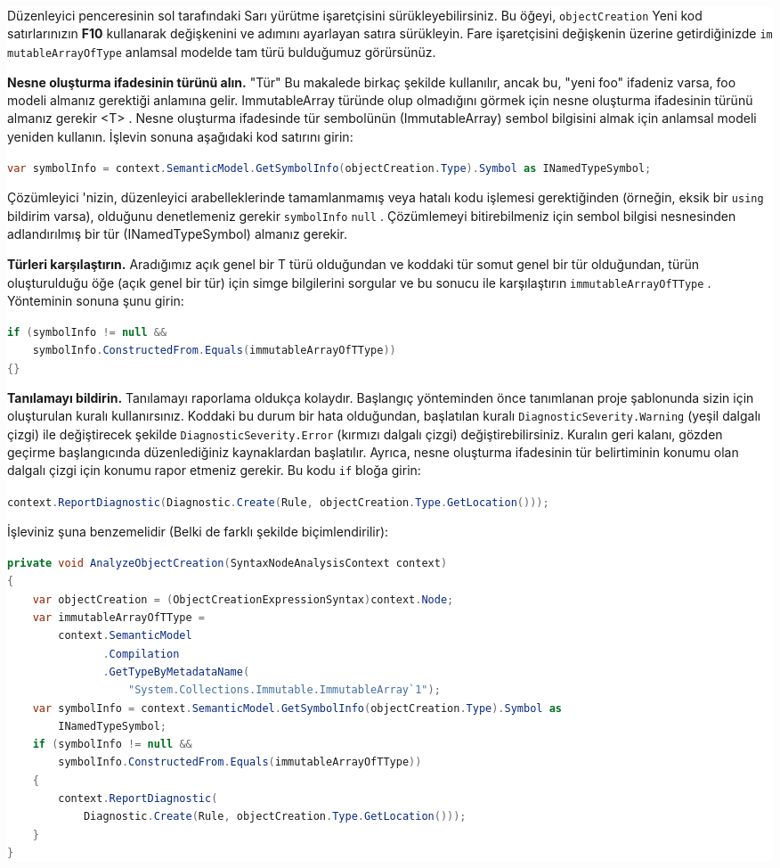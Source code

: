 Düzenleyici penceresinin sol tarafındaki Sarı yürütme işaretçisini sürükleyebilirsiniz. Bu öğeyi, `objectCreation` Yeni kod satırlarınızın **F10** kullanarak değişkenini ve adımını ayarlayan satıra sürükleyin. Fare işaretçisini değişkenin üzerine getirdiğinizde `immutableArrayOfType` anlamsal modelde tam türü bulduğumuz görürsünüz.

**Nesne oluşturma ifadesinin türünü alın.** "Tür" Bu makalede birkaç şekilde kullanılır, ancak bu, "yeni foo" ifadeniz varsa, foo modeli almanız gerektiği anlamına gelir. ImmutableArray türünde olup olmadığını görmek için nesne oluşturma ifadesinin türünü almanız gerekir \<T> . Nesne oluşturma ifadesinde tür sembolünün (ImmutableArray) sembol bilgisini almak için anlamsal modeli yeniden kullanın. İşlevin sonuna aşağıdaki kod satırını girin:

```csharp
var symbolInfo = context.SemanticModel.GetSymbolInfo(objectCreation.Type).Symbol as INamedTypeSymbol;
```

Çözümleyici 'nizin, düzenleyici arabelleklerinde tamamlanmamış veya hatalı kodu işlemesi gerektiğinden (örneğin, eksik bir `using` bildirim varsa), olduğunu denetlemeniz gerekir `symbolInfo` `null` . Çözümlemeyi bitirebilmeniz için sembol bilgisi nesnesinden adlandırılmış bir tür (INamedTypeSymbol) almanız gerekir.

**Türleri karşılaştırın.** Aradığımız açık genel bir T türü olduğundan ve koddaki tür somut genel bir tür olduğundan, türün oluşturulduğu öğe (açık genel bir tür) için simge bilgilerini sorgular ve bu sonucu ile karşılaştırın `immutableArrayOfTType` . Yönteminin sonuna şunu girin:

```csharp
if (symbolInfo != null &&
    symbolInfo.ConstructedFrom.Equals(immutableArrayOfTType))
{}
```

**Tanılamayı bildirin.** Tanılamayı raporlama oldukça kolaydır. Başlangıç yönteminden önce tanımlanan proje şablonunda sizin için oluşturulan kuralı kullanırsınız. Koddaki bu durum bir hata olduğundan, başlatılan kuralı `DiagnosticSeverity.Warning` (yeşil dalgalı çizgi) ile değiştirecek şekilde `DiagnosticSeverity.Error` (kırmızı dalgalı çizgi) değiştirebilirsiniz. Kuralın geri kalanı, gözden geçirme başlangıcında düzenlediğiniz kaynaklardan başlatılır. Ayrıca, nesne oluşturma ifadesinin tür belirtiminin konumu olan dalgalı çizgi için konumu rapor etmeniz gerekir. Bu kodu `if` bloğa girin:

```csharp
context.ReportDiagnostic(Diagnostic.Create(Rule, objectCreation.Type.GetLocation()));
```

İşleviniz şuna benzemelidir (Belki de farklı şekilde biçimlendirilir):

```csharp
private void AnalyzeObjectCreation(SyntaxNodeAnalysisContext context)
{
    var objectCreation = (ObjectCreationExpressionSyntax)context.Node;
    var immutableArrayOfTType =
        context.SemanticModel
               .Compilation
               .GetTypeByMetadataName(
                   "System.Collections.Immutable.ImmutableArray`1");
    var symbolInfo = context.SemanticModel.GetSymbolInfo(objectCreation.Type).Symbol as
        INamedTypeSymbol;
    if (symbolInfo != null &&
        symbolInfo.ConstructedFrom.Equals(immutableArrayOfTType))
    {
        context.ReportDiagnostic(
            Diagnostic.Create(Rule, objectCreation.Type.GetLocation()));
    }
}
```
